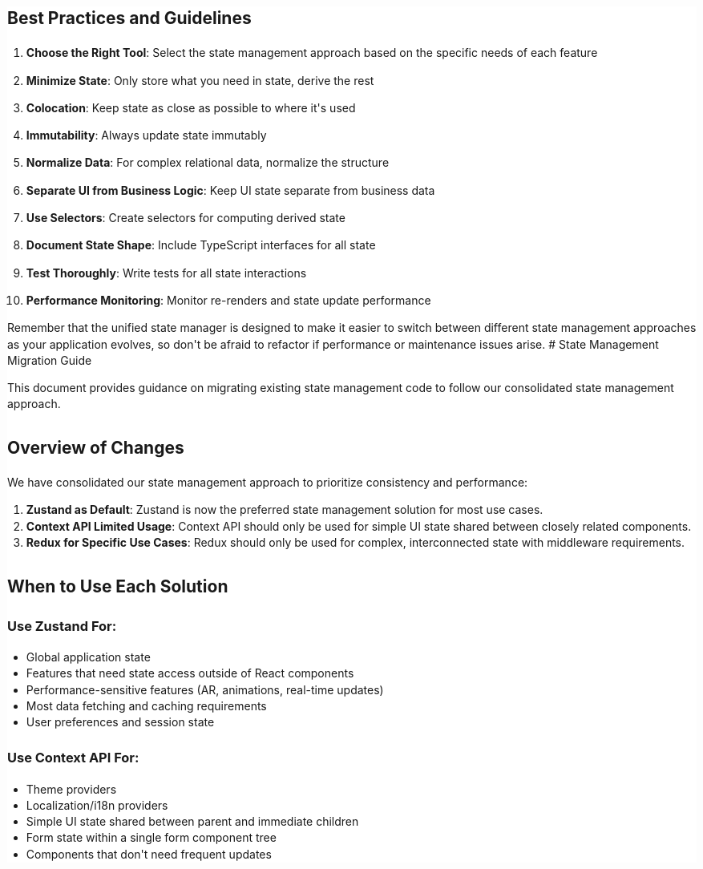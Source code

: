 ## Best Practices and Guidelines

1. **Choose the Right Tool**: Select the state management approach based on the specific needs of each feature
   
2. **Minimize State**: Only store what you need in state, derive the rest
   
3. **Colocation**: Keep state as close as possible to where it's used
   
4. **Immutability**: Always update state immutably
   
5. **Normalize Data**: For complex relational data, normalize the structure
   
6. **Separate UI from Business Logic**: Keep UI state separate from business data
   
7. **Use Selectors**: Create selectors for computing derived state
   
8. **Document State Shape**: Include TypeScript interfaces for all state
   
9. **Test Thoroughly**: Write tests for all state interactions
   
10. **Performance Monitoring**: Monitor re-renders and state update performance

Remember that the unified state manager is designed to make it easier to switch between different state management approaches as your application evolves, so don't be afraid to refactor if performance or maintenance issues arise. # State Management Migration Guide

This document provides guidance on migrating existing state management code to follow our consolidated state management approach.

## Overview of Changes

We have consolidated our state management approach to prioritize consistency and performance:

1. **Zustand as Default**: Zustand is now the preferred state management solution for most use cases.
2. **Context API Limited Usage**: Context API should only be used for simple UI state shared between closely related components.
3. **Redux for Specific Use Cases**: Redux should only be used for complex, interconnected state with middleware requirements.

## When to Use Each Solution

### Use Zustand For:
- Global application state
- Features that need state access outside of React components
- Performance-sensitive features (AR, animations, real-time updates)
- Most data fetching and caching requirements
- User preferences and session state

### Use Context API For:
- Theme providers
- Localization/i18n providers
- Simple UI state shared between parent and immediate children
- Form state within a single form component tree
- Components that don't need frequent updates
